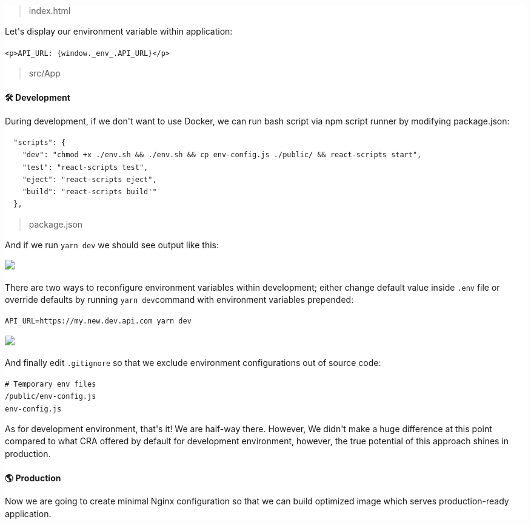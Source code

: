 > index.html

Let's display our environment variable within application:

```
<p>API_URL: {window._env_.API_URL}</p>
```

> src/App

#### 🛠 Development

During development, if we don't want to use Docker, we can run bash script via
npm script runner by modifying package.json:

```
  "scripts": {
    "dev": "chmod +x ./env.sh && ./env.sh && cp env-config.js ./public/ && react-scripts start",
    "test": "react-scripts test",
    "eject": "react-scripts eject",
    "build": "react-scripts build'"
  },
```

> package.json

And if we run `yarn dev` we should see output like this:

![](https://cdn-images-1.medium.com/max/1600/1*e4ugnbph1YnN3uVbH2QNZA.png)

There are two ways to reconfigure environment variables within development;
either change default value inside `.env` file or override defaults by running
`yarn dev`command with environment variables prepended:

```
API_URL=https://my.new.dev.api.com yarn dev
```

![](https://cdn-images-1.medium.com/max/1600/1*MHnRJn_JkV33mmK6Yh1raw.png)

And finally edit `.gitignore` so that we exclude environment configurations out
of source code:

```
# Temporary env files
/public/env-config.js
env-config.js
```

As for development environment, that's it! We are half-way there. However, We
didn't make a huge difference at this point compared to what CRA offered by
default for development environment, however, the true potential of this
approach shines in production.

#### 🌎 Production

Now we are going to create minimal Nginx configuration so that we can build
optimized image which serves production-ready application.
